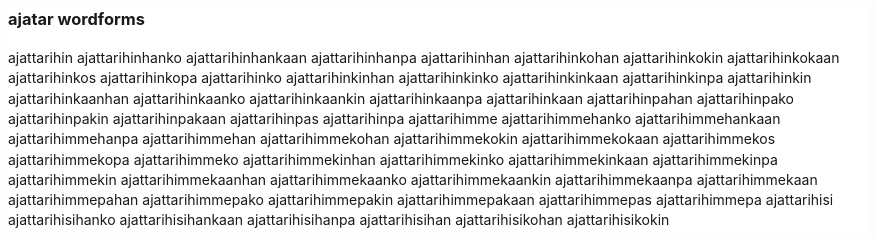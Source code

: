 
### ajatar wordforms

ajattarihin
ajattarihinhanko
ajattarihinhankaan
ajattarihinhanpa
ajattarihinhan
ajattarihinkohan
ajattarihinkokin
ajattarihinkokaan
ajattarihinkos
ajattarihinkopa
ajattarihinko
ajattarihinkinhan
ajattarihinkinko
ajattarihinkinkaan
ajattarihinkinpa
ajattarihinkin
ajattarihinkaanhan
ajattarihinkaanko
ajattarihinkaankin
ajattarihinkaanpa
ajattarihinkaan
ajattarihinpahan
ajattarihinpako
ajattarihinpakin
ajattarihinpakaan
ajattarihinpas
ajattarihinpa
ajattarihimme
ajattarihimmehanko
ajattarihimmehankaan
ajattarihimmehanpa
ajattarihimmehan
ajattarihimmekohan
ajattarihimmekokin
ajattarihimmekokaan
ajattarihimmekos
ajattarihimmekopa
ajattarihimmeko
ajattarihimmekinhan
ajattarihimmekinko
ajattarihimmekinkaan
ajattarihimmekinpa
ajattarihimmekin
ajattarihimmekaanhan
ajattarihimmekaanko
ajattarihimmekaankin
ajattarihimmekaanpa
ajattarihimmekaan
ajattarihimmepahan
ajattarihimmepako
ajattarihimmepakin
ajattarihimmepakaan
ajattarihimmepas
ajattarihimmepa
ajattarihisi
ajattarihisihanko
ajattarihisihankaan
ajattarihisihanpa
ajattarihisihan
ajattarihisikohan
ajattarihisikokin